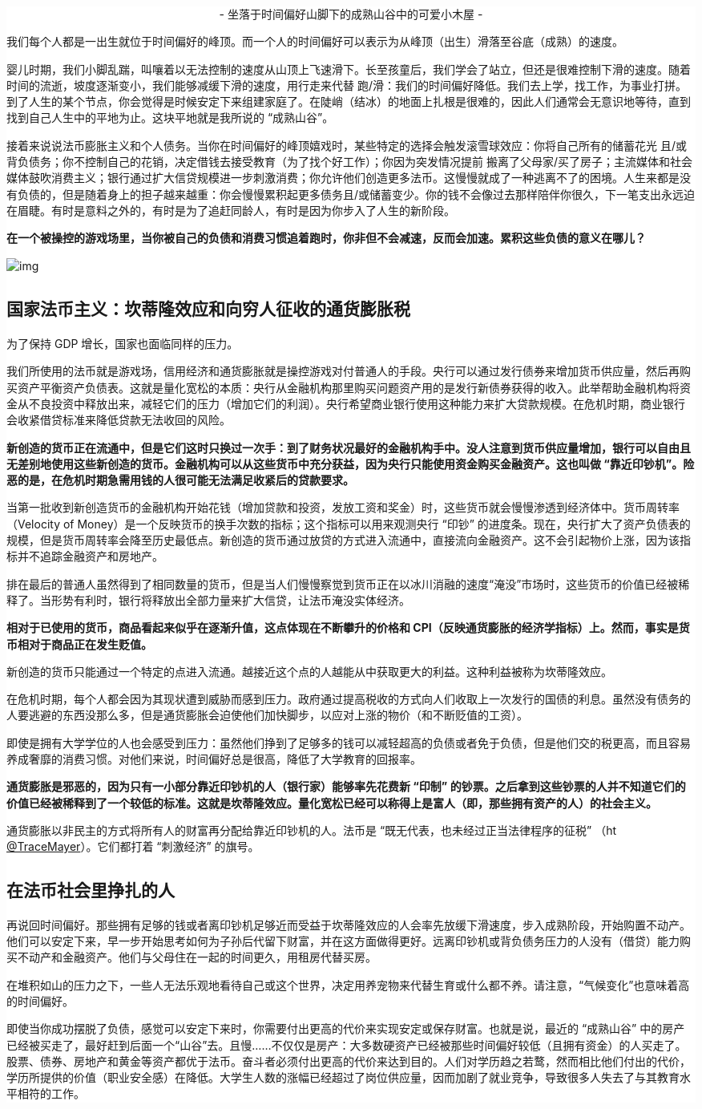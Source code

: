 <p style="text-align:center">- 坐落于时间偏好山脚下的成熟山谷中的可爱小木屋 -</p>

我们每个人都是一出生就位于时间偏好的峰顶。而一个人的时间偏好可以表示为从峰顶（出生）滑落至谷底（成熟）的速度。

婴儿时期，我们小脚乱踹，叫嚷着以无法控制的速度从山顶上飞速滑下。长至孩童后，我们学会了站立，但还是很难控制下滑的速度。随着时间的流逝，坡度逐渐变小，我们能够减缓下滑的速度，用行走来代替 跑/滑：我们的时间偏好降低。我们去上学，找工作，为事业打拼。到了人生的某个节点，你会觉得是时候安定下来组建家庭了。在陡峭（结冰）的地面上扎根是很难的，因此人们通常会无意识地等待，直到找到自己人生中的平地为止。这块平地就是我所说的 “成熟山谷”。

接着来说说法币膨胀主义和个人债务。当你在时间偏好的峰顶嬉戏时，某些特定的选择会触发滚雪球效应：你将自己所有的储蓄花光 且/或 背负债务；你不控制自己的花销，决定借钱去接受教育（为了找个好工作）；你因为突发情况提前 搬离了父母家/买了房子；主流媒体和社会媒体鼓吹消费主义；银行通过扩大信贷规模进一步刺激消费；你允许他们创造更多法币。这慢慢就成了一种逃离不了的困境。人生来都是没有负债的，但是随着身上的担子越来越重：你会慢慢累积起更多债务且/或储蓄变少。你的钱不会像过去那样陪伴你很久，下一笔支出永远迫在眉睫。有时是意料之外的，有时是为了追赶同龄人，有时是因为你步入了人生的新阶段。

**在一个被操控的游戏场里，当你被自己的负债和消费习惯追着跑时，你非但不会减速，反而会加速。累积这些负债的意义在哪儿？**

![img](../images/fiat-society-time-preference-and-bitcoin/SR4yBfZP_Sp)



## 国家法币主义：坎蒂隆效应和向穷人征收的通货膨胀税

为了保持 GDP 增长，国家也面临同样的压力。

我们所使用的法币就是游戏场，信用经济和通货膨胀就是操控游戏对付普通人的手段。央行可以通过发行债券来增加货币供应量，然后再购买资产平衡资产负债表。这就是量化宽松的本质：央行从金融机构那里购买问题资产用的是发行新债券获得的收入。此举帮助金融机构将资金从不良投资中释放出来，减轻它们的压力（增加它们的利润）。央行希望商业银行使用这种能力来扩大贷款规模。在危机时期，商业银行会收紧借贷标准来降低贷款无法收回的风险。

**新创造的货币正在流通中，但是它们这时只换过一次手：到了财务状况最好的金融机构手中。没人注意到货币供应量增加，银行可以自由且无差别地使用这些新创造的货币。金融机构可以从这些货币中充分获益，因为央行只能使用资金购买金融资产。这也叫做 “靠近印钞机”。险恶的是，在危机时期急需用钱的人很可能无法满足收紧后的贷款要求。**

当第一批收到新创造货币的金融机构开始花钱（增加贷款和投资，发放工资和奖金）时，这些货币就会慢慢渗透到经济体中。货币周转率（Velocity of Money）是一个反映货币的换手次数的指标；这个指标可以用来观测央行 “印钞” 的进度条。现在，央行扩大了资产负债表的规模，但是货币周转率会降至历史最低点。新创造的货币通过放贷的方式进入流通中，直接流向金融资产。这不会引起物价上涨，因为该指标并不追踪金融资产和房地产。

排在最后的普通人虽然得到了相同数量的货币，但是当人们慢慢察觉到货币正在以冰川消融的速度“淹没”市场时，这些货币的价值已经被稀释了。当形势有利时，银行将释放出全部力量来扩大信贷，让法币淹没实体经济。

**相对于已使用的货币，商品看起来似乎在逐渐升值，这点体现在不断攀升的价格和 CPI（反映通货膨胀的经济学指标）上。然而，事实是货币相对于商品正在发生贬值。**

新创造的货币只能通过一个特定的点进入流通。越接近这个点的人越能从中获取更大的利益。这种利益被称为坎蒂隆效应。

在危机时期，每个人都会因为其现状遭到威胁而感到压力。政府通过提高税收的方式向人们收取上一次发行的国债的利息。虽然没有债务的人要逃避的东西没那么多，但是通货膨胀会迫使他们加快脚步，以应对上涨的物价（和不断贬值的工资）。

即使是拥有大学学位的人也会感受到压力：虽然他们挣到了足够多的钱可以减轻超高的负债或者免于负债，但是他们交的税更高，而且容易养成奢靡的消费习惯。对他们来说，时间偏好总是很高，降低了大学教育的回报率。

**通货膨胀是邪恶的，因为只有一小部分靠近印钞机的人（银行家）能够率先花费新 “印制” 的钞票。之后拿到这些钞票的人并不知道它们的价值已经被稀释到了一个较低的标准。这就是坎蒂隆效应。量化宽松已经可以称得上是富人（即，那些拥有资产的人）的社会主义。**

通货膨胀以非民主的方式将所有人的财富再分配给靠近印钞机的人。法币是 “既无代表，也未经过正当法律程序的征税” （ht [@TraceMayer](https://twitter.com/TraceMayer)）。它们都打着 “刺激经济” 的旗号。

## 在法币社会里挣扎的人

再说回时间偏好。那些拥有足够的钱或者离印钞机足够近而受益于坎蒂隆效应的人会率先放缓下滑速度，步入成熟阶段，开始购置不动产。他们可以安定下来，早一步开始思考如何为子孙后代留下财富，并在这方面做得更好。远离印钞机或背负债务压力的人没有（借贷）能力购买不动产和金融资产。他们与父母住在一起的时间更久，用租房代替买房。

在堆积如山的压力之下，一些人无法乐观地看待自己或这个世界，决定用养宠物来代替生育或什么都不养。请注意，“气候变化”也意味着高的时间偏好。

即使当你成功摆脱了负债，感觉可以安定下来时，你需要付出更高的代价来实现安定或保存财富。也就是说，最近的 “成熟山谷” 中的房产已经被买走了，最好赶到后面一个“山谷”去。且慢……不仅仅是房产：大多数硬资产已经被那些时间偏好较低（且拥有资金）的人买走了。股票、债券、房地产和黄金等资产都优于法币。奋斗者必须付出更高的代价来达到目的。人们对学历趋之若鹜，然而相比他们付出的代价，学历所提供的价值（职业安全感）在降低。大学生人数的涨幅已经超过了岗位供应量，因而加剧了就业竞争，导致很多人失去了与其教育水平相符的工作。
